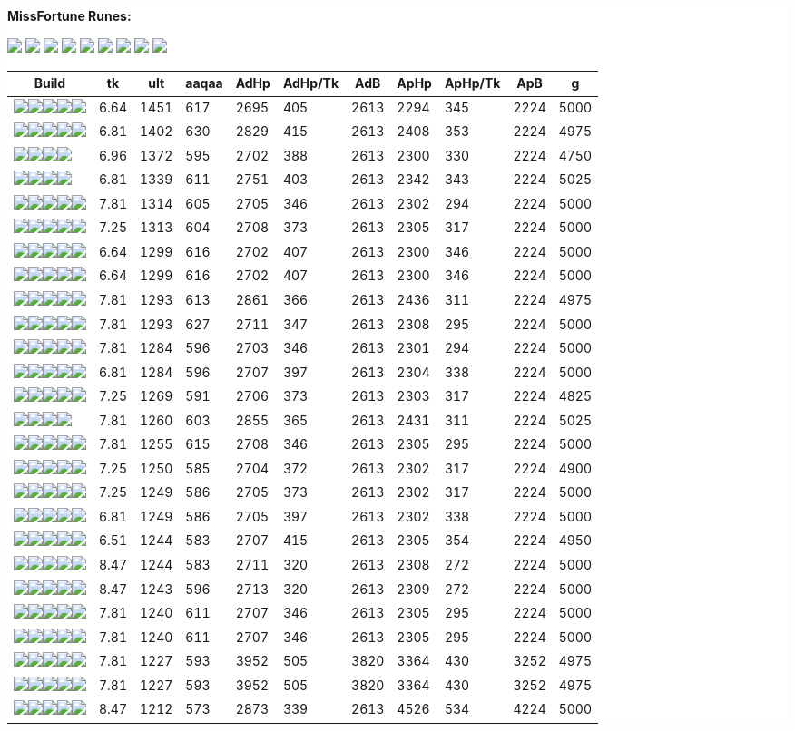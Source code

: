 

**MissFortune Runes:**


![](/Styles/Precision/PressTheAttack/PressTheAttack.png)
![](/Styles/Precision/Overheal.png)
![](/Styles/Precision/LegendAlacrity/LegendAlacrity.png)
![](/Styles/Precision/CutDown/CutDown.png)
![](/Styles/Sorcery/AbsoluteFocus/AbsoluteFocus.png)
![](/Styles/Sorcery/GatheringStorm/GatheringStorm.png)
![](/StatMods/StatModsAdaptiveForceIcon.png)
![](/StatMods/StatModsAdaptiveForceIcon.png)
![](/StatMods/StatModsArmorIcon.png)





 Build |tk|ult|aaqaa|AdHp|AdHp/Tk|AdB|ApHp|ApHp/Tk|ApB|g
-|-|-|-|-|-|-|-|-|-|-
![](/item/226691.png)![](/item/1001.png)![](/item/1053.png)![](/item/1055.png)![](/item/1036.png)|6.64|1451|617|2695|405|2613|2294|345|2224|5000
![](/item/223074.png)![](/item/1001.png)![](/item/1055.png)![](/item/1037.png)![](/item/1036.png)|6.81|1402|630|2829|415|2613|2408|353|2224|4975
![](/item/6691.png)![](/item/1001.png)![](/item/1053.png)![](/item/1055.png)|6.96|1372|595|2702|388|2613|2300|330|2224|4750
![](/item/3074.png)![](/item/1001.png)![](/item/1055.png)![](/item/1037.png)|6.81|1339|611|2751|403|2613|2342|343|2224|5025
![](/item/226695.png)![](/item/1001.png)![](/item/1053.png)![](/item/1055.png)![](/item/1036.png)|7.81|1314|605|2705|346|2613|2302|294|2224|5000
![](/item/223004.png)![](/item/1001.png)![](/item/1053.png)![](/item/1055.png)![](/item/1036.png)|7.25|1313|604|2708|373|2613|2305|317|2224|5000
![](/item/226676.png)![](/item/1001.png)![](/item/1053.png)![](/item/1055.png)![](/item/1036.png)|6.64|1299|616|2702|407|2613|2300|346|2224|5000
![](/item/6676.png)![](/item/1001.png)![](/item/1053.png)![](/item/1055.png)![](/item/1036.png)|6.64|1299|616|2702|407|2613|2300|346|2224|5000
![](/item/223072.png)![](/item/1001.png)![](/item/1055.png)![](/item/1037.png)![](/item/1036.png)|7.81|1293|613|2861|366|2613|2436|311|2224|4975
![](/item/223033.png)![](/item/1001.png)![](/item/1053.png)![](/item/1055.png)![](/item/1036.png)|7.81|1293|627|2711|347|2613|2308|295|2224|5000
![](/item/226693.png)![](/item/1001.png)![](/item/1053.png)![](/item/1055.png)![](/item/1036.png)|7.81|1284|596|2703|346|2613|2301|294|2224|5000
![](/item/226696.png)![](/item/1001.png)![](/item/1053.png)![](/item/1055.png)![](/item/1036.png)|6.81|1284|596|2707|397|2613|2304|338|2224|5000
![](/item/3179.png)![](/item/1001.png)![](/item/1053.png)![](/item/1055.png)![](/item/1037.png)|7.25|1269|591|2706|373|2613|2303|317|2224|4825
![](/item/3072.png)![](/item/1001.png)![](/item/1055.png)![](/item/1037.png)|7.81|1260|603|2855|365|2613|2431|311|2224|5025
![](/item/3033.png)![](/item/1001.png)![](/item/1053.png)![](/item/1055.png)![](/item/1036.png)|7.81|1255|615|2708|346|2613|2305|295|2224|5000
![](/item/3004.png)![](/item/1001.png)![](/item/1053.png)![](/item/1055.png)![](/item/1036.png)|7.25|1250|585|2704|372|2613|2302|317|2224|4900
![](/item/6693.png)![](/item/1001.png)![](/item/1053.png)![](/item/1055.png)![](/item/1036.png)|7.25|1249|586|2705|373|2613|2302|317|2224|5000
![](/item/6696.png)![](/item/1001.png)![](/item/1053.png)![](/item/1055.png)![](/item/1036.png)|6.81|1249|586|2705|397|2613|2302|338|2224|5000
![](/item/223006.png)![](/item/1053.png)![](/item/1055.png)![](/item/1038.png)![](/item/1038.png)|6.51|1244|583|2707|415|2613|2305|354|2224|4950
![](/item/4004.png)![](/item/1001.png)![](/item/1053.png)![](/item/1055.png)![](/item/1036.png)|8.47|1244|583|2711|320|2613|2308|272|2224|5000
![](/item/226694.png)![](/item/1001.png)![](/item/1053.png)![](/item/1055.png)![](/item/1036.png)|8.47|1243|596|2713|320|2613|2309|272|2224|5000
![](/item/223036.png)![](/item/1001.png)![](/item/1053.png)![](/item/1055.png)![](/item/1036.png)|7.81|1240|611|2707|346|2613|2305|295|2224|5000
![](/item/3036.png)![](/item/1001.png)![](/item/1053.png)![](/item/1055.png)![](/item/1036.png)|7.81|1240|611|2707|346|2613|2305|295|2224|5000
![](/item/226673.png)![](/item/1001.png)![](/item/1055.png)![](/item/1037.png)![](/item/1036.png)|7.81|1227|593|3952|505|3820|3364|430|3252|4975
![](/item/6673.png)![](/item/1001.png)![](/item/1055.png)![](/item/1037.png)![](/item/1036.png)|7.81|1227|593|3952|505|3820|3364|430|3252|4975
![](/item/223156.png)![](/item/1001.png)![](/item/1053.png)![](/item/1055.png)![](/item/1036.png)|8.47|1212|573|2873|339|2613|4526|534|4224|5000